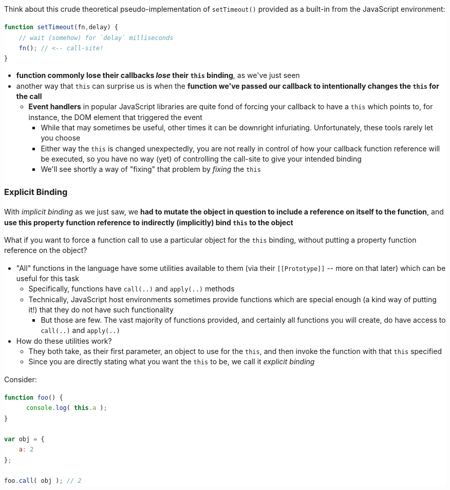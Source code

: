 Think about this crude theoretical pseudo-implementation of `setTimeout()` provided as a built-in from the JavaScript environment:

```js
function setTimeout(fn,delay) {
    // wait (somehow) for `delay` milliseconds
    fn(); // <-- call-site!
}
```

- **function commonly lose their callbacks *lose* their `this` binding**, as we've just seen
- another way that `this` can surprise us is when the **function we've passed our callback to intentionally changes the `this` for the call**
    - **Event handlers** in popular JavaScript libraries are quite fond of forcing your callback to have a `this` which points to, for instance, the DOM element that triggered the event
        - While that may sometimes be useful, other times it can be downright infuriating. Unfortunately, these tools rarely let you choose
        - Either way the `this` is changed unexpectedly, you are not really in control of how your callback function reference will be executed, so you have no way (yet) of controlling the call-site to give your intended binding
        - We'll see shortly a way of "fixing" that problem by *fixing* the `this`

### Explicit Binding

With *implicit binding* as we just saw, we **had to mutate the object in question to include a reference on itself to the function**, and **use this property function reference to indirectly (implicitly) bind `this` to the object**

What if you want to force a function call to use a particular object for the `this` binding, without putting a property function reference on the object?

- "All" functions in the language have some utilities available to them (via their `[[Prototype]]` -- more on that later) which can be useful for this task
    - Specifically, functions have `call(..)` and `apply(..)` methods
    - Technically, JavaScript host environments sometimes provide functions which are special enough (a kind way of putting it!) that they do not have such functionality
        - But those are few. The vast majority of functions provided, and certainly all functions you will create, do have access to `call(..)` and `apply(..)`
- How do these utilities work?
    - They both take, as their first parameter, an object to use for the `this`, and then invoke the function with that `this` specified
    - Since you are directly stating what you want the `this` to be, we call it *explicit binding*

Consider:

```js
function foo() {
      console.log( this.a );
}

var obj = {
    a: 2
};

foo.call( obj ); // 2
```
